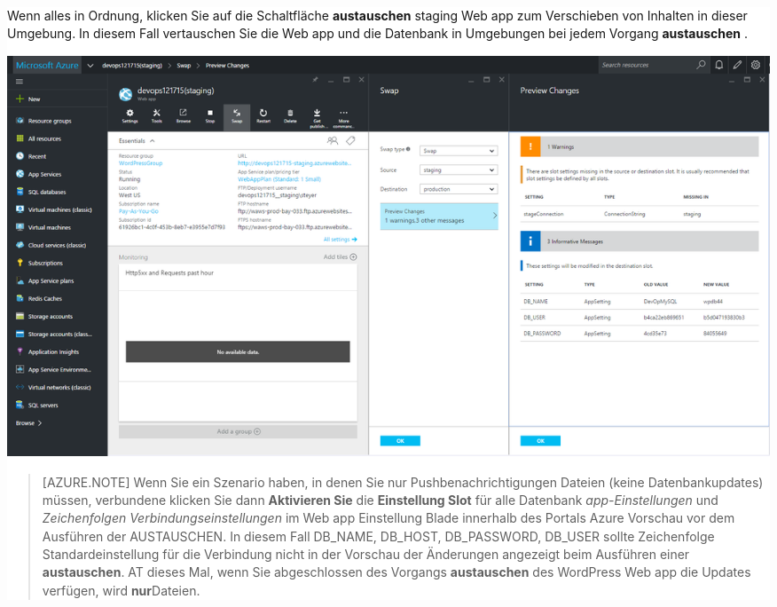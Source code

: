 
 Wenn alles in Ordnung, klicken Sie auf die Schaltfläche **austauschen** staging Web app zum Verschieben von Inhalten in dieser Umgebung. In diesem Fall vertauschen Sie die Web app und die Datenbank in Umgebungen bei jedem Vorgang **austauschen** .

![Vorschau der Änderungen für WordPress austauschen](./media/app-service-web-staged-publishing-realworld-scenarios/6swaps1.png)

 > [AZURE.NOTE]
 >Wenn Sie ein Szenario haben, in denen Sie nur Pushbenachrichtigungen Dateien (keine Datenbankupdates) müssen, verbundene klicken Sie dann **Aktivieren Sie** die **Einstellung Slot** für alle Datenbank *app-Einstellungen* und *Zeichenfolgen Verbindungseinstellungen* im Web app Einstellung Blade innerhalb des Portals Azure Vorschau vor dem Ausführen der AUSTAUSCHEN. In diesem Fall DB_NAME, DB_HOST, DB_PASSWORD, DB_USER sollte Zeichenfolge Standardeinstellung für die Verbindung nicht in der Vorschau der Änderungen angezeigt beim Ausführen einer **austauschen**. AT dieses Mal, wenn Sie abgeschlossen des Vorgangs **austauschen** des WordPress Web app die Updates verfügen, wird **nur**Dateien.
